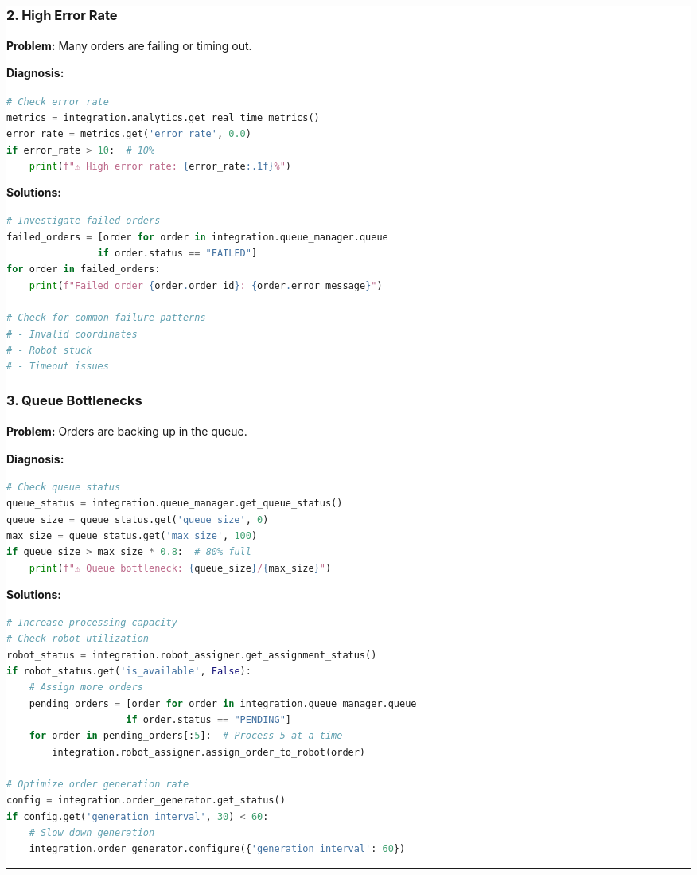 ### 2. High Error Rate

**Problem:** Many orders are failing or timing out.

**Diagnosis:**
```python
# Check error rate
metrics = integration.analytics.get_real_time_metrics()
error_rate = metrics.get('error_rate', 0.0)
if error_rate > 10:  # 10%
    print(f"⚠️ High error rate: {error_rate:.1f}%")
```

**Solutions:**
```python
# Investigate failed orders
failed_orders = [order for order in integration.queue_manager.queue 
                if order.status == "FAILED"]
for order in failed_orders:
    print(f"Failed order {order.order_id}: {order.error_message}")

# Check for common failure patterns
# - Invalid coordinates
# - Robot stuck
# - Timeout issues
```

### 3. Queue Bottlenecks

**Problem:** Orders are backing up in the queue.

**Diagnosis:**
```python
# Check queue status
queue_status = integration.queue_manager.get_queue_status()
queue_size = queue_status.get('queue_size', 0)
max_size = queue_status.get('max_size', 100)
if queue_size > max_size * 0.8:  # 80% full
    print(f"⚠️ Queue bottleneck: {queue_size}/{max_size}")
```

**Solutions:**
```python
# Increase processing capacity
# Check robot utilization
robot_status = integration.robot_assigner.get_assignment_status()
if robot_status.get('is_available', False):
    # Assign more orders
    pending_orders = [order for order in integration.queue_manager.queue 
                     if order.status == "PENDING"]
    for order in pending_orders[:5]:  # Process 5 at a time
        integration.robot_assigner.assign_order_to_robot(order)

# Optimize order generation rate
config = integration.order_generator.get_status()
if config.get('generation_interval', 30) < 60:
    # Slow down generation
    integration.order_generator.configure({'generation_interval': 60})
```

---